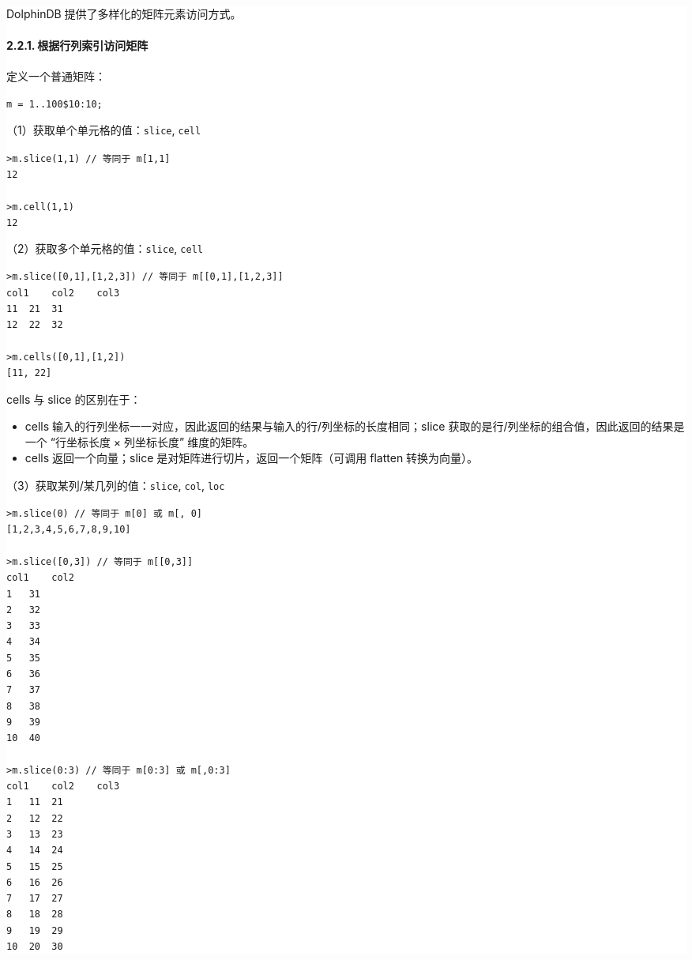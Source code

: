 DolphinDB 提供了多样化的矩阵元素访问方式。

#### 2.2.1. 根据行列索引访问矩阵

定义一个普通矩阵：

```
m = 1..100$10:10;
```

（1）获取单个单元格的值：`slice`, `cell`

```
>m.slice(1,1) // 等同于 m[1,1]
12

>m.cell(1,1)
12
```

（2）获取多个单元格的值：`slice`, `cell`

```
>m.slice([0,1],[1,2,3]) // 等同于 m[[0,1],[1,2,3]]
col1	col2	col3
11	21	31
12	22	32

>m.cells([0,1],[1,2])
[11, 22]
```

cells 与 slice 的区别在于：

* cells 输入的行列坐标一一对应，因此返回的结果与输入的行/列坐标的长度相同；slice 获取的是行/列坐标的组合值，因此返回的结果是一个 “行坐标长度 × 列坐标长度” 维度的矩阵。
* cells 返回一个向量；slice 是对矩阵进行切片，返回一个矩阵（可调用 flatten 转换为向量）。

（3）获取某列/某几列的值：`slice`, `col`, `loc`

```
>m.slice(0) // 等同于 m[0] 或 m[, 0]
[1,2,3,4,5,6,7,8,9,10]

>m.slice([0,3]) // 等同于 m[[0,3]]
col1	col2
1	31
2	32
3	33
4	34
5	35
6	36
7	37
8	38
9	39
10	40

>m.slice(0:3) // 等同于 m[0:3] 或 m[,0:3]
col1	col2	col3
1	11	21
2	12	22
3	13	23
4	14	24
5	15	25
6	16	26
7	17	27
8	18	28
9	19	29
10	20	30
```
